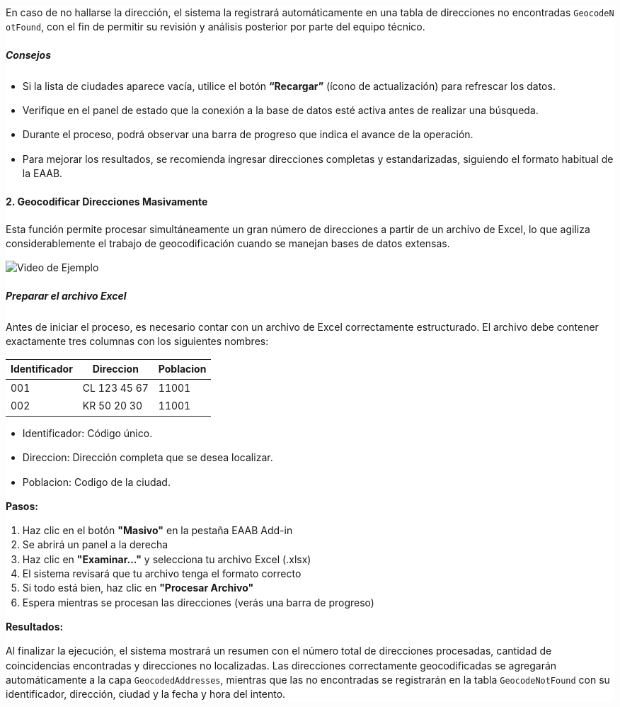 En caso de no hallarse la dirección, el sistema la registrará automáticamente en una tabla de direcciones no encontradas `GeocodeNotFound`, con el fin de permitir su revisión y análisis posterior por parte del equipo técnico.

##### Consejos

- Si la lista de ciudades aparece vacía, utilice el botón **“Recargar”** (ícono de actualización) para refrescar los datos.

- Verifique en el panel de estado que la conexión a la base de datos esté activa antes de realizar una búsqueda.

- Durante el proceso, podrá observar una barra de progreso que indica el avance de la operación.

- Para mejorar los resultados, se recomienda ingresar direcciones completas y estandarizadas, siguiendo el formato habitual de la EAAB.

#### 2. Geocodificar Direcciones Masivamente

Esta función permite procesar simultáneamente un gran número de direcciones a partir de un archivo de Excel, lo que agiliza considerablemente el trabajo de geocodificación cuando se manejan bases de datos extensas.

![Video de Ejemplo](<res/Masivo.gif>)

##### Preparar el archivo Excel

Antes de iniciar el proceso, es necesario contar con un archivo de Excel correctamente estructurado. El archivo debe contener exactamente tres columnas con los siguientes nombres:

| Identificador | Direccion    | Poblacion |
| ------------- | ------------ | --------- |
| 001           | CL 123 45 67 | 11001     |
| 002           | KR 50 20 30  | 11001     |

- Identificador: Código único.

- Direccion: Dirección completa que se desea localizar.

- Poblacion: Codigo de la ciudad.

**Pasos:**

1. Haz clic en el botón **"Masivo"** en la pestaña EAAB Add-in
2. Se abrirá un panel a la derecha
3. Haz clic en **"Examinar..."** y selecciona tu archivo Excel (.xlsx)
4. El sistema revisará que tu archivo tenga el formato correcto
5. Si todo está bien, haz clic en **"Procesar Archivo"**
6. Espera mientras se procesan las direcciones (verás una barra de progreso)

**Resultados:**

Al finalizar la ejecución, el sistema mostrará un resumen con el número total de direcciones procesadas, cantidad de coincidencias encontradas y direcciones no localizadas. Las direcciones correctamente geocodificadas se agregarán automáticamente a la capa `GeocodedAddresses`, mientras que las no encontradas se registrarán en la tabla `GeocodeNotFound` con su identificador, dirección, ciudad y la fecha y hora del intento.
